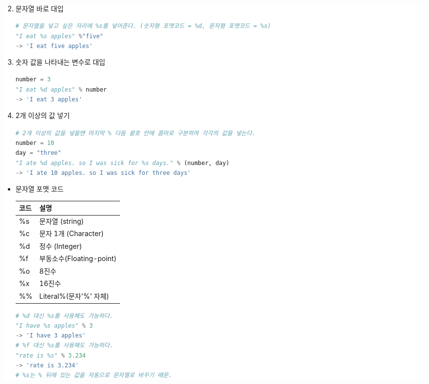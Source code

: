   2. 문자열 바로 대입

     ~~~ python
     # 문자열을 넣고 싶은 자리에 %s를 넣어준다. (숫자형 포맷코드 = %d, 문자형 포맷코드 = %s)
     "I eat %s apples" %"five"
     -> 'I eat five apples'
     ~~~

  3. 숫자 값을 나타내는 변수로 대입

     ~~~ python
     number = 3
     "I eat %d apples" % number
     -> 'I eat 3 apples'
     ~~~

  4. 2개 이상의 값 넣기

     ``` python
     # 2개 이상의 값을 넣을땐 마지막 % 다음 괄호 안에 콤마로 구분하여 각각의 값을 넣는다.
     number = 10
     day = "three"
     "I ate %d apples. so I was sick for %s days." % (number, day)
     -> 'I ate 10 apples. so I was sick for three days'
     ```

- 문자열 포맷 코드

  | 코드 | 설명                     |
  | ---- | ------------------------ |
  | %s   | 문자열 (string)          |
  | %c   | 문자 1개 (Character)     |
  | %d   | 정수 (Integer)           |
  | %f   | 부동소수(Floating-point) |
  | %o   | 8진수                    |
  | %x   | 16진수                   |
  | %%   | Literal%(문자'%' 자체)   |

  ``` python
  # %d 대신 %s를 사용해도 가능하다.
  "I have %s apples" % 3
  -> 'I have 3 apples'
  # %f 대신 %s를 사용해도 가능하다.
  "rate is %s" % 3.234
  -> 'rate is 3.234'
  # %s는 % 뒤에 있는 값을 자동으로 문자열로 바꾸기 때문.
  ```
